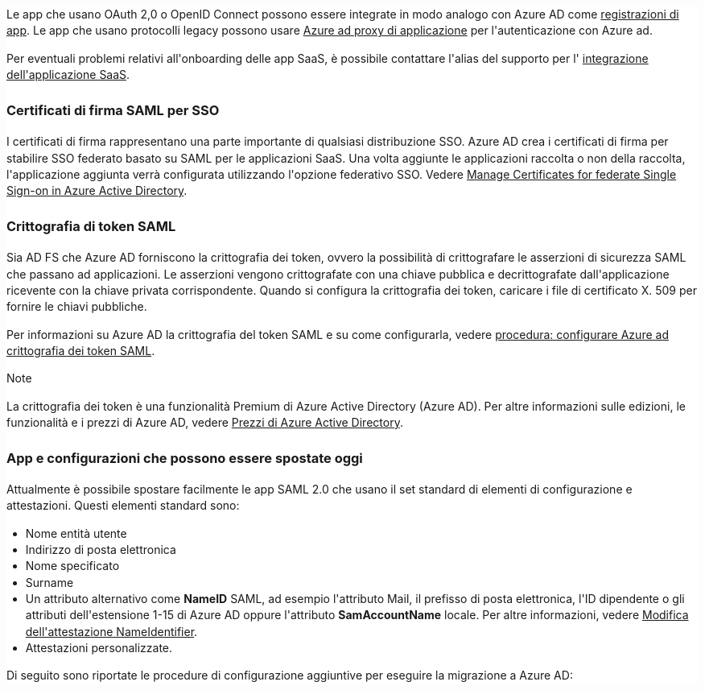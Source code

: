Le app che usano OAuth 2,0 o OpenID Connect possono essere integrate in modo analogo con Azure AD come [registrazioni di app](../develop/quickstart-register-app.md). Le app che usano protocolli legacy possono usare [Azure ad proxy di applicazione](application-proxy.md) per l'autenticazione con Azure ad.

Per eventuali problemi relativi all'onboarding delle app SaaS, è possibile contattare l'alias del supporto per l' [integrazione dell'applicazione SaaS](mailto:SaaSApplicationIntegrations@service.microsoft.com).

### <a name="saml-signing-certificates-for-sso"></a>Certificati di firma SAML per SSO

I certificati di firma rappresentano una parte importante di qualsiasi distribuzione SSO. Azure AD crea i certificati di firma per stabilire SSO federato basato su SAML per le applicazioni SaaS. Una volta aggiunte le applicazioni raccolta o non della raccolta, l'applicazione aggiunta verrà configurata utilizzando l'opzione federativo SSO. Vedere [Manage Certificates for federate Single Sign-on in Azure Active Directory](manage-certificates-for-federated-single-sign-on.md).

### <a name="saml-token-encryption"></a>Crittografia di token SAML

Sia AD FS che Azure AD forniscono la crittografia dei token, ovvero la possibilità di crittografare le asserzioni di sicurezza SAML che passano ad applicazioni. Le asserzioni vengono crittografate con una chiave pubblica e decrittografate dall'applicazione ricevente con la chiave privata corrispondente. Quando si configura la crittografia dei token, caricare i file di certificato X. 509 per fornire le chiavi pubbliche.

Per informazioni su Azure AD la crittografia del token SAML e su come configurarla, vedere [procedura: configurare Azure ad crittografia dei token SAML](howto-saml-token-encryption.md).  

> [!NOTE]
> La crittografia dei token è una funzionalità Premium di Azure Active Directory (Azure AD). Per altre informazioni sulle edizioni, le funzionalità e i prezzi di Azure AD, vedere [Prezzi di Azure Active Directory](https://azure.microsoft.com/pricing/details/active-directory/).

### <a name="apps-and-configurations-that-can-be-moved-today"></a>App e configurazioni che possono essere spostate oggi

Attualmente è possibile spostare facilmente le app SAML 2.0 che usano il set standard di elementi di configurazione e attestazioni. Questi elementi standard sono:

* Nome entità utente
* Indirizzo di posta elettronica
* Nome specificato
* Surname
* Un attributo alternativo come **NameID** SAML, ad esempio l'attributo Mail, il prefisso di posta elettronica, l'ID dipendente o gli attributi dell'estensione 1-15 di Azure AD oppure l'attributo **SamAccountName** locale. Per altre informazioni, vedere [Modifica dell'attestazione NameIdentifier](../develop/active-directory-saml-claims-customization.md).
* Attestazioni personalizzate.

Di seguito sono riportate le procedure di configurazione aggiuntive per eseguire la migrazione a Azure AD:
